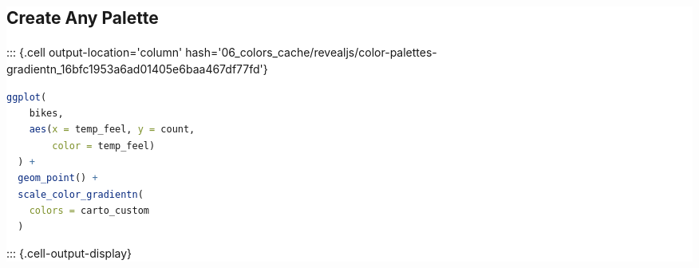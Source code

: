 
## Create Any Palette


::: {.cell output-location='column' hash='06_colors_cache/revealjs/color-palettes-gradientn_16bfc1953a6ad01405e6baa467df77fd'}

```{.r .cell-code  code-line-numbers="7,8,9"}
ggplot(
    bikes, 
    aes(x = temp_feel, y = count, 
        color = temp_feel)
  ) +
  geom_point() +
  scale_color_gradientn(
    colors = carto_custom  
  )
```

::: {.cell-output-display}